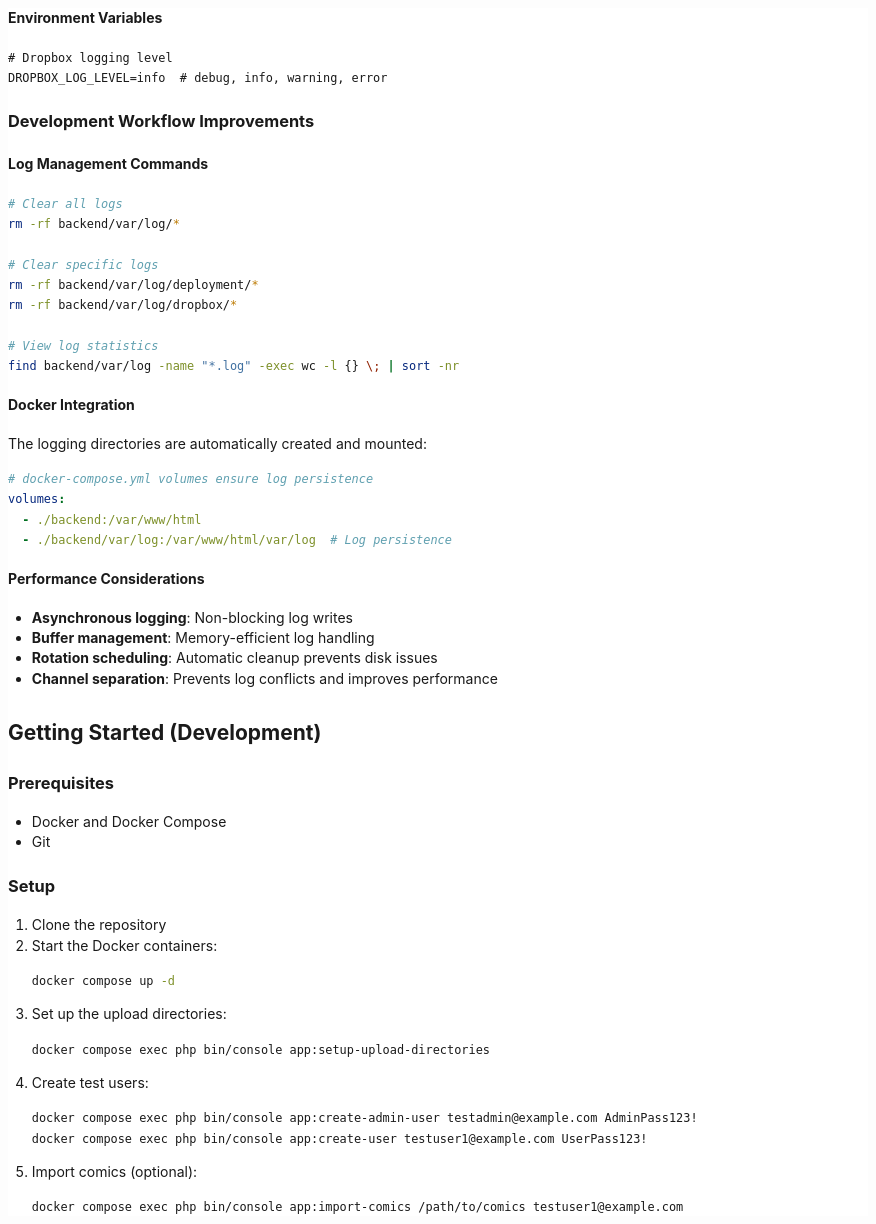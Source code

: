 #### Environment Variables

```env
# Dropbox logging level
DROPBOX_LOG_LEVEL=info  # debug, info, warning, error
```

### Development Workflow Improvements

#### Log Management Commands

```bash
# Clear all logs
rm -rf backend/var/log/*

# Clear specific logs
rm -rf backend/var/log/deployment/*
rm -rf backend/var/log/dropbox/*

# View log statistics
find backend/var/log -name "*.log" -exec wc -l {} \; | sort -nr
```

#### Docker Integration

The logging directories are automatically created and mounted:

```yaml
# docker-compose.yml volumes ensure log persistence
volumes:
  - ./backend:/var/www/html
  - ./backend/var/log:/var/www/html/var/log  # Log persistence
```

#### Performance Considerations

- **Asynchronous logging**: Non-blocking log writes
- **Buffer management**: Memory-efficient log handling
- **Rotation scheduling**: Automatic cleanup prevents disk issues
- **Channel separation**: Prevents log conflicts and improves performance

## Getting Started (Development)

### Prerequisites
- Docker and Docker Compose
- Git

### Setup
1. Clone the repository
2. Start the Docker containers:
   ```sh
   docker compose up -d
   ```
3. Set up the upload directories:
   ```sh
   docker compose exec php bin/console app:setup-upload-directories
   ```
4. Create test users:
   ```sh
   docker compose exec php bin/console app:create-admin-user testadmin@example.com AdminPass123!
   docker compose exec php bin/console app:create-user testuser1@example.com UserPass123!
   ```
5. Import comics (optional):
   ```sh
   docker compose exec php bin/console app:import-comics /path/to/comics testuser1@example.com
   ```
